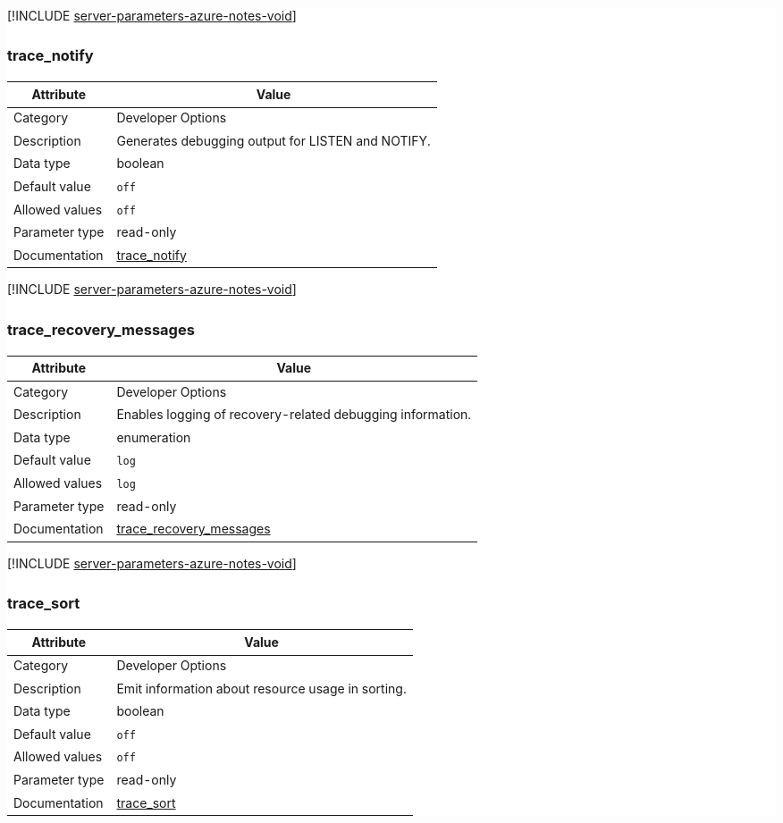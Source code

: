 
[!INCLUDE [server-parameters-azure-notes-void](./server-parameters-azure-notes-void.md)]



### trace_notify

| Attribute | Value |
| --- | --- |
| Category | Developer Options |
| Description | Generates debugging output for LISTEN and NOTIFY. |
| Data type | boolean |
| Default value | `off` |
| Allowed values | `off` |
| Parameter type | read-only |
| Documentation | [trace_notify](https://www.postgresql.org/docs/13/runtime-config-developer.html#GUC-TRACE-NOTIFY) |


[!INCLUDE [server-parameters-azure-notes-void](./server-parameters-azure-notes-void.md)]



### trace_recovery_messages

| Attribute | Value |
| --- | --- |
| Category | Developer Options |
| Description | Enables logging of recovery-related debugging information. |
| Data type | enumeration |
| Default value | `log` |
| Allowed values | `log` |
| Parameter type | read-only |
| Documentation | [trace_recovery_messages](https://www.postgresql.org/docs/13/runtime-config-developer.html#GUC-TRACE-RECOVERY-MESSAGES) |


[!INCLUDE [server-parameters-azure-notes-void](./server-parameters-azure-notes-void.md)]



### trace_sort

| Attribute | Value |
| --- | --- |
| Category | Developer Options |
| Description | Emit information about resource usage in sorting. |
| Data type | boolean |
| Default value | `off` |
| Allowed values | `off` |
| Parameter type | read-only |
| Documentation | [trace_sort](https://www.postgresql.org/docs/13/runtime-config-developer.html#GUC-TRACE-SORT) |
